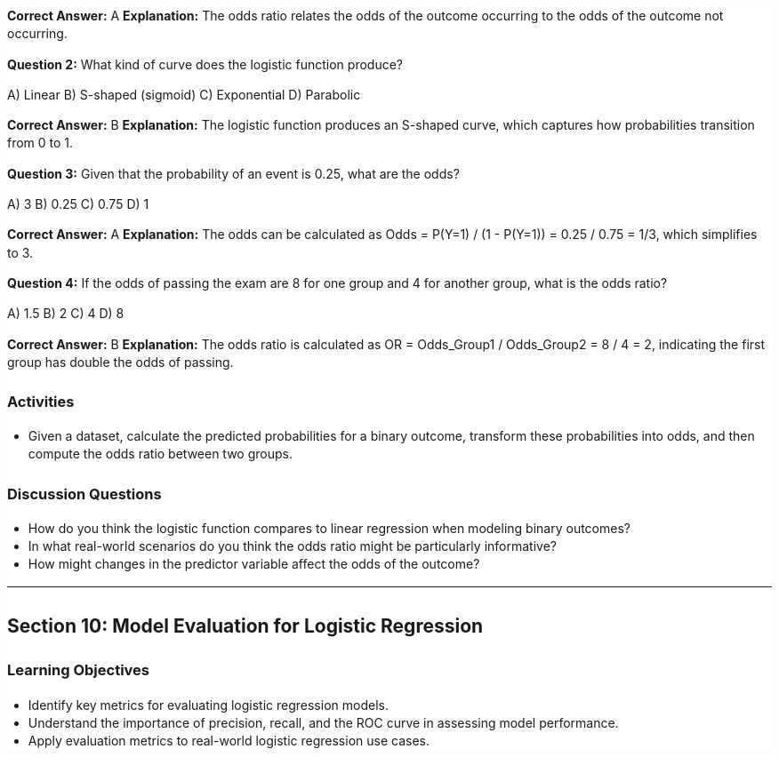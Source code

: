 **Correct Answer:** A
**Explanation:** The odds ratio relates the odds of the outcome occurring to the odds of the outcome not occurring.

**Question 2:** What kind of curve does the logistic function produce?

  A) Linear
  B) S-shaped (sigmoid)
  C) Exponential
  D) Parabolic

**Correct Answer:** B
**Explanation:** The logistic function produces an S-shaped curve, which captures how probabilities transition from 0 to 1.

**Question 3:** Given that the probability of an event is 0.25, what are the odds?

  A) 3
  B) 0.25
  C) 0.75
  D) 1

**Correct Answer:** A
**Explanation:** The odds can be calculated as Odds = P(Y=1) / (1 - P(Y=1)) = 0.25 / 0.75 = 1/3, which simplifies to 3.

**Question 4:** If the odds of passing the exam are 8 for one group and 4 for another group, what is the odds ratio?

  A) 1.5
  B) 2
  C) 4
  D) 8

**Correct Answer:** B
**Explanation:** The odds ratio is calculated as OR = Odds_Group1 / Odds_Group2 = 8 / 4 = 2, indicating the first group has double the odds of passing.

### Activities
- Given a dataset, calculate the predicted probabilities for a binary outcome, transform these probabilities into odds, and then compute the odds ratio between two groups.

### Discussion Questions
- How do you think the logistic function compares to linear regression when modeling binary outcomes?
- In what real-world scenarios do you think the odds ratio might be particularly informative?
- How might changes in the predictor variable affect the odds of the outcome?

---

## Section 10: Model Evaluation for Logistic Regression

### Learning Objectives
- Identify key metrics for evaluating logistic regression models.
- Understand the importance of precision, recall, and the ROC curve in assessing model performance.
- Apply evaluation metrics to real-world logistic regression use cases.
